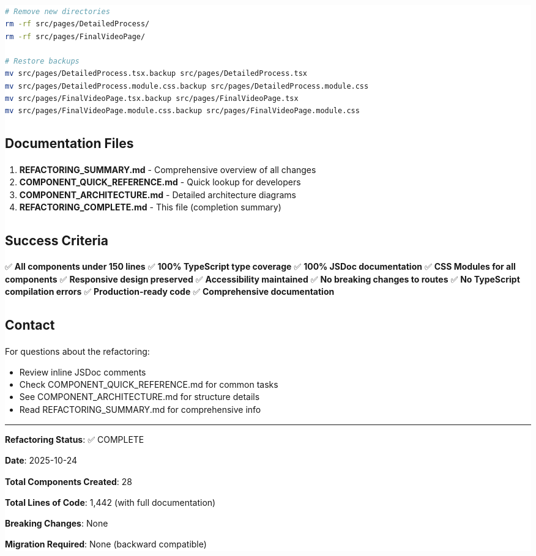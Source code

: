 ```bash
# Remove new directories
rm -rf src/pages/DetailedProcess/
rm -rf src/pages/FinalVideoPage/

# Restore backups
mv src/pages/DetailedProcess.tsx.backup src/pages/DetailedProcess.tsx
mv src/pages/DetailedProcess.module.css.backup src/pages/DetailedProcess.module.css
mv src/pages/FinalVideoPage.tsx.backup src/pages/FinalVideoPage.tsx
mv src/pages/FinalVideoPage.module.css.backup src/pages/FinalVideoPage.module.css
```

## Documentation Files

1. **REFACTORING_SUMMARY.md** - Comprehensive overview of all changes
2. **COMPONENT_QUICK_REFERENCE.md** - Quick lookup for developers
3. **COMPONENT_ARCHITECTURE.md** - Detailed architecture diagrams
4. **REFACTORING_COMPLETE.md** - This file (completion summary)

## Success Criteria

✅ **All components under 150 lines**
✅ **100% TypeScript type coverage**
✅ **100% JSDoc documentation**
✅ **CSS Modules for all components**
✅ **Responsive design preserved**
✅ **Accessibility maintained**
✅ **No breaking changes to routes**
✅ **No TypeScript compilation errors**
✅ **Production-ready code**
✅ **Comprehensive documentation**

## Contact

For questions about the refactoring:
- Review inline JSDoc comments
- Check COMPONENT_QUICK_REFERENCE.md for common tasks
- See COMPONENT_ARCHITECTURE.md for structure details
- Read REFACTORING_SUMMARY.md for comprehensive info

---

**Refactoring Status**: ✅ COMPLETE

**Date**: 2025-10-24

**Total Components Created**: 28

**Total Lines of Code**: 1,442 (with full documentation)

**Breaking Changes**: None

**Migration Required**: None (backward compatible)
